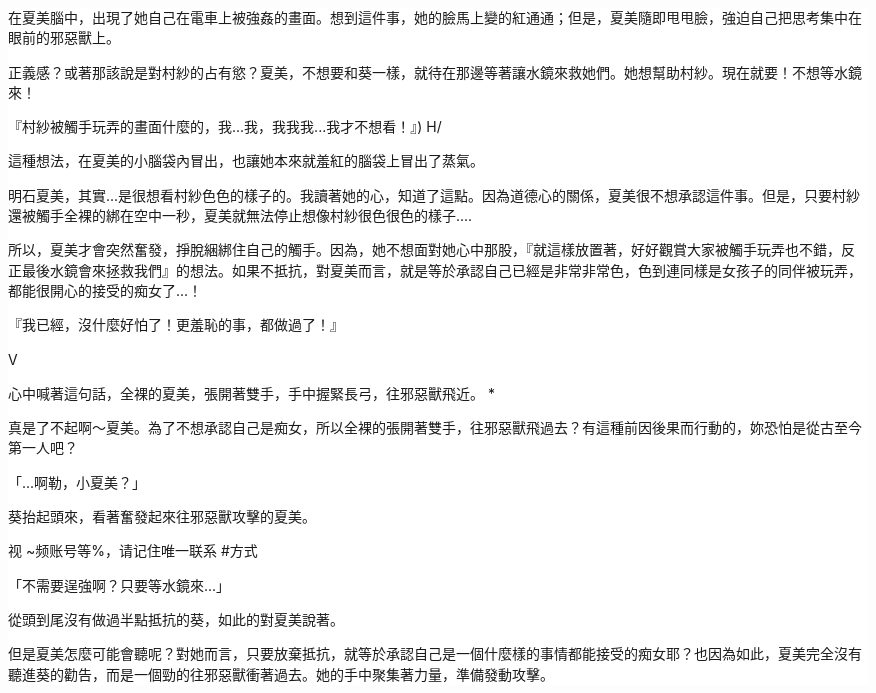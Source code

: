 在夏美腦中，出現了她自己在電車上被強姦的畫面。想到這件事，她的臉馬上變的紅通通；但是，夏美隨即甩甩臉，強迫自己把思考集中在眼前的邪惡獸上。



正義感？或著那該說是對村紗的占有慾？夏美，不想要和葵一樣，就待在那邊等著讓水鏡來救她們。她想幫助村紗。現在就要！不想等水鏡來！





『村紗被觸手玩弄的畫面什麼的，我...我，我我我...我才不想看！』) H/





這種想法，在夏美的小腦袋內冒出，也讓她本來就羞紅的腦袋上冒出了蒸氣。





明石夏美，其實...是很想看村紗色色的樣子的。我讀著她的心，知道了這點。因為道德心的關係，夏美很不想承認這件事。但是，只要村紗還被觸手全裸的綁在空中一秒，夏美就無法停止想像村紗很色很色的樣子....





所以，夏美才會突然奮發，掙脫綑綁住自己的觸手。因為，她不想面對她心中那股，『就這樣放置著，好好觀賞大家被觸手玩弄也不錯，反正最後水鏡會來拯救我們』的想法。如果不抵抗，對夏美而言，就是等於承認自己已經是非常非常色，色到連同樣是女孩子的同伴被玩弄，都能很開心的接受的痴女了...！





『我已經，沒什麼好怕了！更羞恥的事，都做過了！』

V



心中喊著這句話，全裸的夏美，張開著雙手，手中握緊長弓，往邪惡獸飛近。 *





真是了不起啊～夏美。為了不想承認自己是痴女，所以全裸的張開著雙手，往邪惡獸飛過去？有這種前因後果而行動的，妳恐怕是從古至今第一人吧？



「...啊勒，小夏美？」





葵抬起頭來，看著奮發起來往邪惡獸攻擊的夏美。



 视 ~频账号等%，请记住唯一联系 #方式



「不需要逞強啊？只要等水鏡來...」



從頭到尾沒有做過半點抵抗的葵，如此的對夏美說著。





但是夏美怎麼可能會聽呢？對她而言，只要放棄抵抗，就等於承認自己是一個什麼樣的事情都能接受的痴女耶？也因為如此，夏美完全沒有聽進葵的勸告，而是一個勁的往邪惡獸衝著過去。她的手中聚集著力量，準備發動攻擊。
